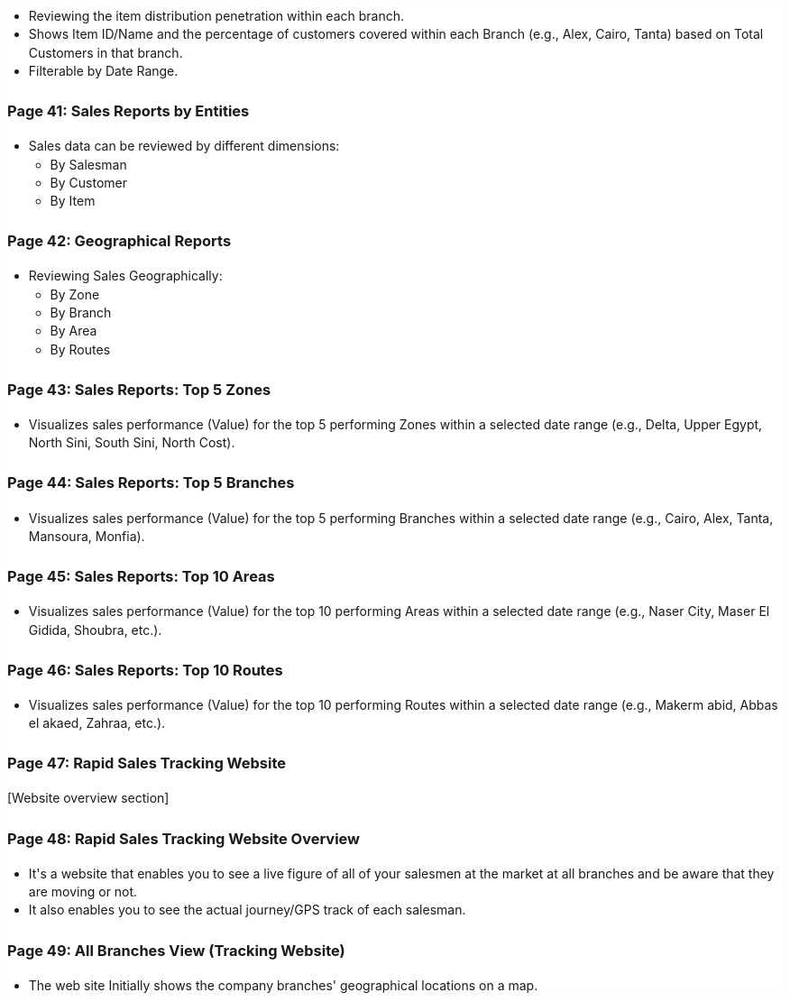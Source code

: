 - Reviewing the item distribution penetration within each branch.
- Shows Item ID/Name and the percentage of customers covered within each Branch (e.g., Alex, Cairo, Tanta) based on Total Customers in that branch.
- Filterable by Date Range.

### Page 41: Sales Reports by Entities

- Sales data can be reviewed by different dimensions:
  - By Salesman
  - By Customer
  - By Item

### Page 42: Geographical Reports

- Reviewing Sales Geographically:
  - By Zone
  - By Branch
  - By Area
  - By Routes

### Page 43: Sales Reports: Top 5 Zones

- Visualizes sales performance (Value) for the top 5 performing Zones within a selected date range (e.g., Delta, Upper Egypt, North Sini, South Sini, North Cost).

### Page 44: Sales Reports: Top 5 Branches

- Visualizes sales performance (Value) for the top 5 performing Branches within a selected date range (e.g., Cairo, Alex, Tanta, Mansoura, Monfia).

### Page 45: Sales Reports: Top 10 Areas

- Visualizes sales performance (Value) for the top 10 performing Areas within a selected date range (e.g., Naser City, Maser El Gidida, Shoubra, etc.).

### Page 46: Sales Reports: Top 10 Routes

- Visualizes sales performance (Value) for the top 10 performing Routes within a selected date range (e.g., Makerm abid, Abbas el akaed, Zahraa, etc.).

### Page 47: Rapid Sales Tracking Website

[Website overview section]

### Page 48: Rapid Sales Tracking Website Overview

- It's a website that enables you to see a live figure of all of your salesmen at the market at all branches and be aware that they are moving or not.
- It also enables you to see the actual journey/GPS track of each salesman.

### Page 49: All Branches View (Tracking Website)

- The web site Initially shows the company branches' geographical locations on a map.
